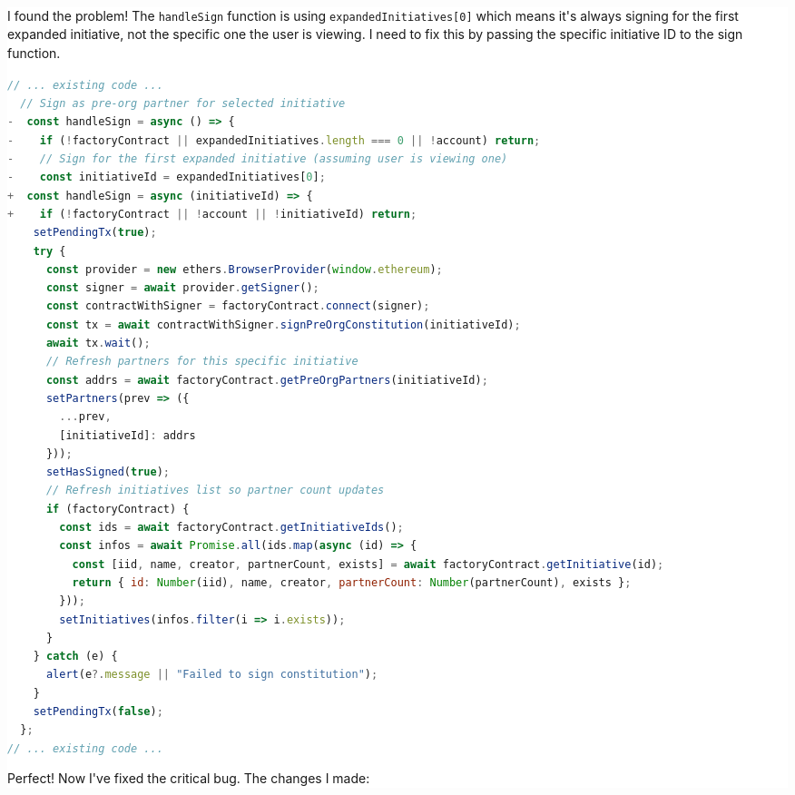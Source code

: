 
I found the problem! The `handleSign` function is using `expandedInitiatives[0]` which means it's always signing for the first expanded initiative, not the specific one the user is viewing. I need to fix this by passing the specific initiative ID to the sign function.


```javascript
// ... existing code ...
  // Sign as pre-org partner for selected initiative
-  const handleSign = async () => {
-    if (!factoryContract || expandedInitiatives.length === 0 || !account) return;
-    // Sign for the first expanded initiative (assuming user is viewing one)
-    const initiativeId = expandedInitiatives[0];
+  const handleSign = async (initiativeId) => {
+    if (!factoryContract || !account || !initiativeId) return;
    setPendingTx(true);
    try {
      const provider = new ethers.BrowserProvider(window.ethereum);
      const signer = await provider.getSigner();
      const contractWithSigner = factoryContract.connect(signer);
      const tx = await contractWithSigner.signPreOrgConstitution(initiativeId);
      await tx.wait();
      // Refresh partners for this specific initiative
      const addrs = await factoryContract.getPreOrgPartners(initiativeId);
      setPartners(prev => ({
        ...prev,
        [initiativeId]: addrs
      }));
      setHasSigned(true);
      // Refresh initiatives list so partner count updates
      if (factoryContract) {
        const ids = await factoryContract.getInitiativeIds();
        const infos = await Promise.all(ids.map(async (id) => {
          const [iid, name, creator, partnerCount, exists] = await factoryContract.getInitiative(id);
          return { id: Number(iid), name, creator, partnerCount: Number(partnerCount), exists };
        }));
        setInitiatives(infos.filter(i => i.exists));
      }
    } catch (e) {
      alert(e?.message || "Failed to sign constitution");
    }
    setPendingTx(false);
  };
// ... existing code ...
```

Perfect! Now I've fixed the critical bug. The changes I made:


